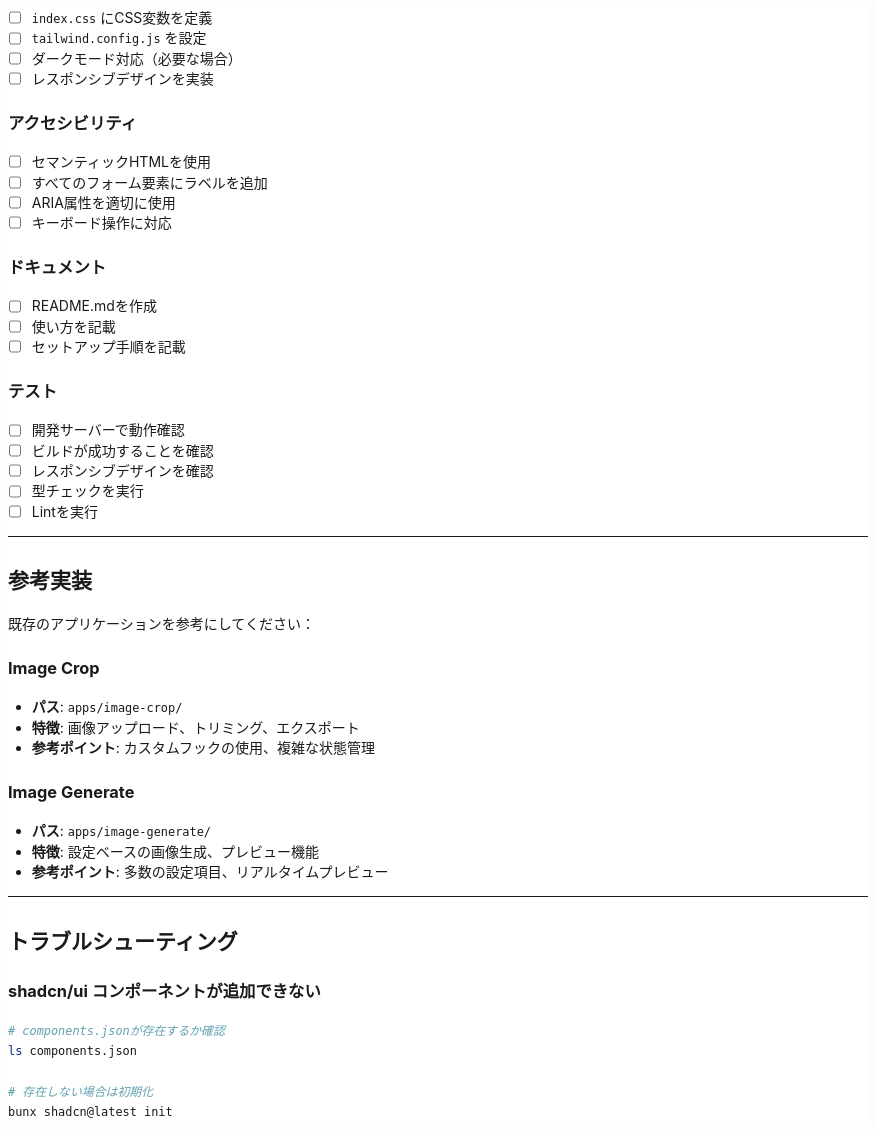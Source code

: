- [ ] `index.css` にCSS変数を定義
- [ ] `tailwind.config.js` を設定
- [ ] ダークモード対応（必要な場合）
- [ ] レスポンシブデザインを実装

### アクセシビリティ

- [ ] セマンティックHTMLを使用
- [ ] すべてのフォーム要素にラベルを追加
- [ ] ARIA属性を適切に使用
- [ ] キーボード操作に対応

### ドキュメント

- [ ] README.mdを作成
- [ ] 使い方を記載
- [ ] セットアップ手順を記載

### テスト

- [ ] 開発サーバーで動作確認
- [ ] ビルドが成功することを確認
- [ ] レスポンシブデザインを確認
- [ ] 型チェックを実行
- [ ] Lintを実行

---

## 参考実装

既存のアプリケーションを参考にしてください：

### Image Crop
- **パス**: `apps/image-crop/`
- **特徴**: 画像アップロード、トリミング、エクスポート
- **参考ポイント**: カスタムフックの使用、複雑な状態管理

### Image Generate
- **パス**: `apps/image-generate/`
- **特徴**: 設定ベースの画像生成、プレビュー機能
- **参考ポイント**: 多数の設定項目、リアルタイムプレビュー

---

## トラブルシューティング

### shadcn/ui コンポーネントが追加できない

```bash
# components.jsonが存在するか確認
ls components.json

# 存在しない場合は初期化
bunx shadcn@latest init
```
